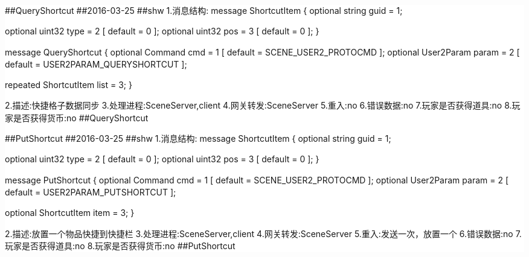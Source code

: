 ##QueryShortcut
##2016-03-25
##shw
1.消息结构:
message ShortcutItem
{
  optional string guid = 1;

  optional uint32 type = 2 [ default = 0 ];
  optional uint32 pos = 3 [ default = 0 ];
}

message QueryShortcut
{
  optional Command cmd = 1 [ default = SCENE_USER2_PROTOCMD ];
  optional User2Param param = 2 [ default = USER2PARAM_QUERYSHORTCUT ];

  repeated ShortcutItem list = 3;
}

2.描述:快捷格子数据同步
3.处理进程:SceneServer,client
4.网关转发:SceneServer
5.重入:no
6.错误数据:no
7.玩家是否获得道具:no
8.玩家是否获得货币:no
##QueryShortcut

##PutShortcut
##2016-03-25
##shw
1.消息结构:
message ShortcutItem
{
  optional string guid = 1;

  optional uint32 type = 2 [ default = 0 ];
  optional uint32 pos = 3 [ default = 0 ];
}

message PutShortcut
{
  optional Command cmd = 1 [ default = SCENE_USER2_PROTOCMD ];
  optional User2Param param = 2 [ default = USER2PARAM_PUTSHORTCUT ];

  optional ShortcutItem item = 3;
}

2.描述:放置一个物品快捷到快捷栏
3.处理进程:SceneServer,client
4.网关转发:SceneServer
5.重入:发送一次，放置一个
6.错误数据:no
7.玩家是否获得道具:no
8.玩家是否获得货币:no
##PutShortcut
